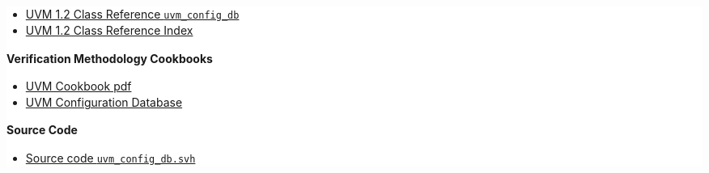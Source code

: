 - [UVM 1.2 Class Reference `uvm_config_db`](https://verificationacademy.com/verification-methodology-reference/uvm/docs_1.2/html/files/base/uvm_config_db-svh.html)
- [UVM 1.2 Class Reference Index](https://verificationacademy.com/verification-methodology-reference/uvm/docs_1.2/html/index.html)

**Verification Methodology Cookbooks**

- [UVM Cookbook pdf](https://verificationacademy.com/resource/128026c9-49b3-3eb8-92a4-08373425cd36)
- [UVM Configuration Database](https://verificationacademy.com/cookbook/uvm-universal-verification-methodology/the-uvm-configuration-database-uvm-config_db/)

**Source Code**

- [Source code `uvm_config_db.svh`](https://github.com/edaplayground/eda-playground/blob/master/docs/_static/uvm-1.2/src/base/uvm_config_db.svh)